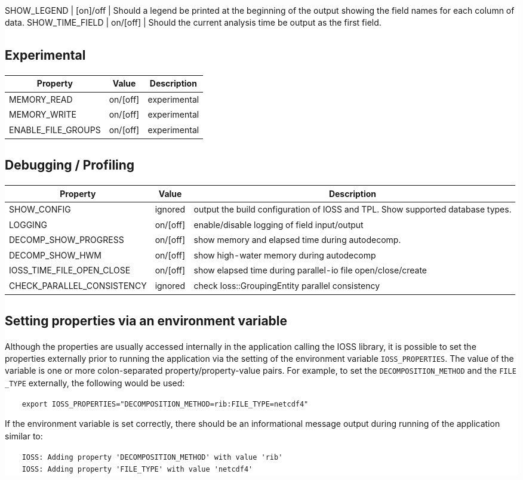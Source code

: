   SHOW\_LEGEND          | \[on]/off  | Should a legend be printed at the beginning of the output showing the field names for each column of data.
  SHOW\_TIME\_FIELD      | on/\[off]  | Should the current analysis time be output as the first field.

## Experimental

 Property              | Value  | Description
-----------------------|--------|-----------------------------------------------------------
MEMORY\_READ        | on/\[off]   | experimental
MEMORY\_WRITE       | on/\[off]   | experimental
ENABLE\_FILE\_GROUPS | on/\[off]   | experimental

## Debugging / Profiling

  Property | Value    | Description
 ----------|----------|------------
 SHOW_CONFIG | ignored | output the build configuration of IOSS and TPL. Show supported database types.
 LOGGING   | on/\[off] | enable/disable logging of field input/output
 DECOMP\_SHOW\_PROGRESS | on/\[off] | show memory and elapsed time during autodecomp.
 DECOMP\_SHOW\_HWM      | on/\[off] | show high-water memory during autodecomp
 IOSS\_TIME\_FILE\_OPEN\_CLOSE | on/\[off] | show elapsed time during parallel-io file open/close/create
 CHECK\_PARALLEL\_CONSISTENCY | ignored | check Ioss::GroupingEntity parallel consistency

## Setting properties via an environment variable

Although the properties are usually accessed internally in the
application calling the IOSS library, it is possible to set the
properties externally prior to running the application via the setting
of the environment variable `IOSS_PROPERTIES`.  The value of the
variable is one or more colon-separated property/property-value pairs.
For example, to set the `DECOMPOSITION_METHOD` and the `FILE_TYPE`
externally, the following would be used:
```
    export IOSS_PROPERTIES="DECOMPOSITION_METHOD=rib:FILE_TYPE=netcdf4"
```
If the environment variable is set correctly, there should be an
informational message output during running of the application similar
to:
```
	IOSS: Adding property 'DECOMPOSITION_METHOD' with value 'rib'
	IOSS: Adding property 'FILE_TYPE' with value 'netcdf4'
```
